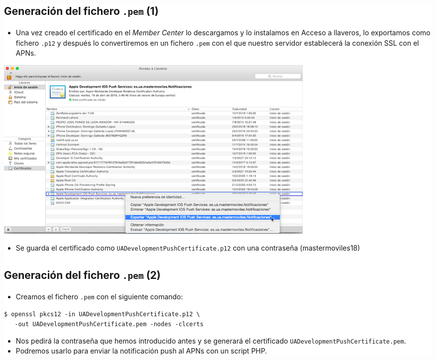 



## Generación del fichero `.pem` (1)

- Una vez creado el certificado en el _Member Center_ lo descargamos y
  lo instalamos en Acceso a llaveros, lo exportamos como fichero
  `.p12` y después lo convertiremos en un fichero `.pem` con el que
  nuestro servidor establecerá la conexión SSL con el APNs.

<img src="imagenes/exportar-fichero-p12.png" width="600px"/>

- Se guarda el certificado como `UADevelopmentPushCertificate.p12` con
  una contraseña (mastermoviles18)





## Generación del fichero `.pem` (2)

- Creamos el fichero `.pem` con el siguiente comando:

```
$ openssl pkcs12 -in UADevelopmentPushCertificate.p12 \
   -out UADevelopmentPushCertificate.pem -nodes -clcerts
```

- Nos pedirá la contraseña que hemos introducido antes y se generará
  el certificado `UADevelopmentPushCertificate.pem`.
- Podremos usarlo para enviar la notificación push al APNs con un script PHP.

